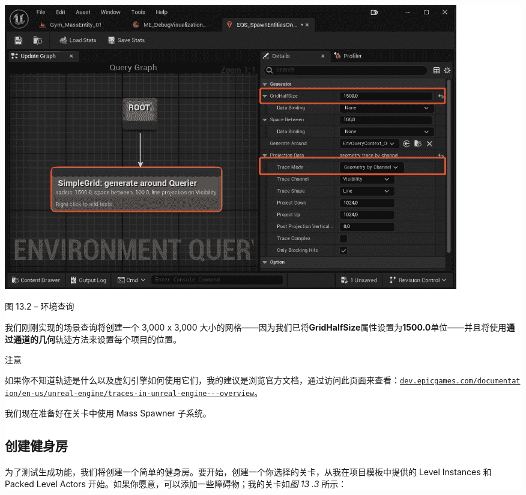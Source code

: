 ![图 13.2 – 环境查询](img/Figure_13.2_B31016.jpg)

图 13.2 – 环境查询

我们刚刚实现的场景查询将创建一个 3,000 x 3,000 大小的网格——因为我们已将**GridHalfSize**属性设置为**1500.0**单位——并且将使用**通过通道的几何**轨迹方法来设置每个项目的位置。

注意

如果你不知道轨迹是什么以及虚幻引擎如何使用它们，我的建议是浏览官方文档，通过访问此页面来查看：[`dev.epicgames.com/documentation/en-us/unreal-engine/traces-in-unreal-engine---overview`](https://dev.epicgames.com/documentation/en-us/unreal-engine/traces-in-unreal-engine---overview)。

我们现在准备好在关卡中使用 Mass Spawner 子系统。

## 创建健身房

为了测试生成功能，我们将创建一个简单的健身房。要开始，创建一个你选择的关卡，从我在项目模板中提供的 Level Instances 和 Packed Level Actors 开始。如果你愿意，可以添加一些障碍物；我的关卡如*图 13* *.3* 所示：
